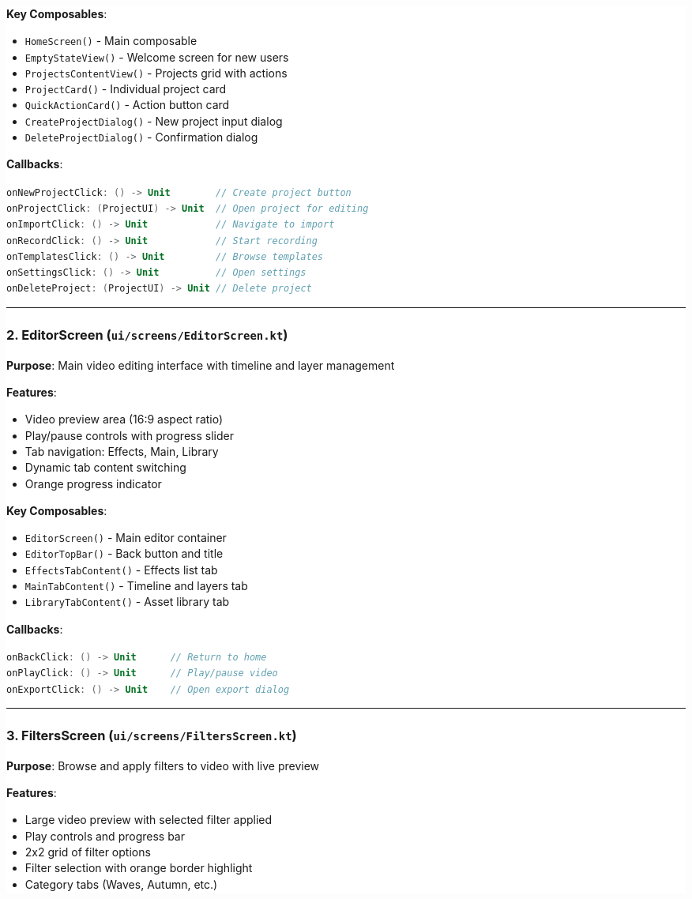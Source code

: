**Key Composables**:
- `HomeScreen()` - Main composable
- `EmptyStateView()` - Welcome screen for new users
- `ProjectsContentView()` - Projects grid with actions
- `ProjectCard()` - Individual project card
- `QuickActionCard()` - Action button card
- `CreateProjectDialog()` - New project input dialog
- `DeleteProjectDialog()` - Confirmation dialog

**Callbacks**:
```kotlin
onNewProjectClick: () -> Unit        // Create project button
onProjectClick: (ProjectUI) -> Unit  // Open project for editing
onImportClick: () -> Unit            // Navigate to import
onRecordClick: () -> Unit            // Start recording
onTemplatesClick: () -> Unit         // Browse templates
onSettingsClick: () -> Unit          // Open settings
onDeleteProject: (ProjectUI) -> Unit // Delete project
```

---

### 2. EditorScreen (`ui/screens/EditorScreen.kt`)

**Purpose**: Main video editing interface with timeline and layer management

**Features**:
- Video preview area (16:9 aspect ratio)
- Play/pause controls with progress slider
- Tab navigation: Effects, Main, Library
- Dynamic tab content switching
- Orange progress indicator

**Key Composables**:
- `EditorScreen()` - Main editor container
- `EditorTopBar()` - Back button and title
- `EffectsTabContent()` - Effects list tab
- `MainTabContent()` - Timeline and layers tab
- `LibraryTabContent()` - Asset library tab

**Callbacks**:
```kotlin
onBackClick: () -> Unit      // Return to home
onPlayClick: () -> Unit      // Play/pause video
onExportClick: () -> Unit    // Open export dialog
```

---

### 3. FiltersScreen (`ui/screens/FiltersScreen.kt`)

**Purpose**: Browse and apply filters to video with live preview

**Features**:
- Large video preview with selected filter applied
- Play controls and progress bar
- 2x2 grid of filter options
- Filter selection with orange border highlight
- Category tabs (Waves, Autumn, etc.)
